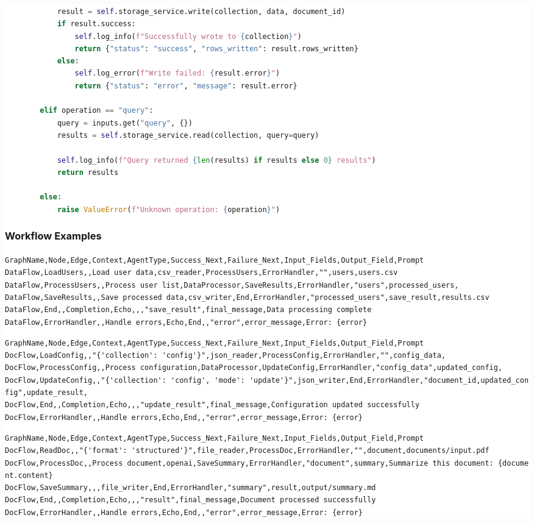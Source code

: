 ```python
            result = self.storage_service.write(collection, data, document_id)
            if result.success:
                self.log_info(f"Successfully wrote to {collection}")
                return {"status": "success", "rows_written": result.rows_written}
            else:
                self.log_error(f"Write failed: {result.error}")
                return {"status": "error", "message": result.error}
        
        elif operation == "query":
            query = inputs.get("query", {})
            results = self.storage_service.read(collection, query=query)
            
            self.log_info(f"Query returned {len(results) if results else 0} results")
            return results
        
        else:
            raise ValueError(f"Unknown operation: {operation}")
```

### Workflow Examples

<Tabs>
<TabItem value="csv" label="CSV Workflow">

```csv
GraphName,Node,Edge,Context,AgentType,Success_Next,Failure_Next,Input_Fields,Output_Field,Prompt
DataFlow,LoadUsers,,Load user data,csv_reader,ProcessUsers,ErrorHandler,"",users,users.csv
DataFlow,ProcessUsers,,Process user list,DataProcessor,SaveResults,ErrorHandler,"users",processed_users,
DataFlow,SaveResults,,Save processed data,csv_writer,End,ErrorHandler,"processed_users",save_result,results.csv
DataFlow,End,,Completion,Echo,,,"save_result",final_message,Data processing complete
DataFlow,ErrorHandler,,Handle errors,Echo,End,,"error",error_message,Error: {error}
```

</TabItem>
<TabItem value="json" label="JSON Workflow">

```csv
GraphName,Node,Edge,Context,AgentType,Success_Next,Failure_Next,Input_Fields,Output_Field,Prompt
DocFlow,LoadConfig,,"{'collection': 'config'}",json_reader,ProcessConfig,ErrorHandler,"",config_data,
DocFlow,ProcessConfig,,Process configuration,DataProcessor,UpdateConfig,ErrorHandler,"config_data",updated_config,
DocFlow,UpdateConfig,,"{'collection': 'config', 'mode': 'update'}",json_writer,End,ErrorHandler,"document_id,updated_config",update_result,
DocFlow,End,,Completion,Echo,,,"update_result",final_message,Configuration updated successfully
DocFlow,ErrorHandler,,Handle errors,Echo,End,,"error",error_message,Error: {error}
```

</TabItem>
<TabItem value="file" label="File Workflow">

```csv
GraphName,Node,Edge,Context,AgentType,Success_Next,Failure_Next,Input_Fields,Output_Field,Prompt
DocFlow,ReadDoc,,"{'format': 'structured'}",file_reader,ProcessDoc,ErrorHandler,"",document,documents/input.pdf
DocFlow,ProcessDoc,,Process document,openai,SaveSummary,ErrorHandler,"document",summary,Summarize this document: {document.content}
DocFlow,SaveSummary,,,file_writer,End,ErrorHandler,"summary",result,output/summary.md
DocFlow,End,,Completion,Echo,,,"result",final_message,Document processed successfully
DocFlow,ErrorHandler,,Handle errors,Echo,End,,"error",error_message,Error: {error}
```
